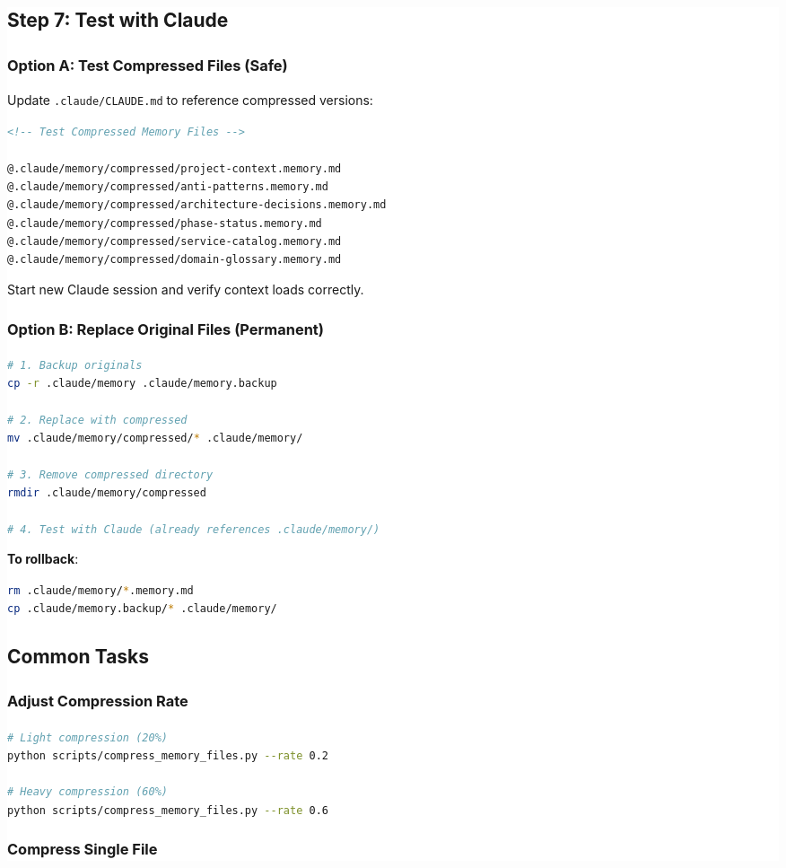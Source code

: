 ## Step 7: Test with Claude

### Option A: Test Compressed Files (Safe)

Update `.claude/CLAUDE.md` to reference compressed versions:

```markdown
<!-- Test Compressed Memory Files -->

@.claude/memory/compressed/project-context.memory.md
@.claude/memory/compressed/anti-patterns.memory.md
@.claude/memory/compressed/architecture-decisions.memory.md
@.claude/memory/compressed/phase-status.memory.md
@.claude/memory/compressed/service-catalog.memory.md
@.claude/memory/compressed/domain-glossary.memory.md
```

Start new Claude session and verify context loads correctly.

### Option B: Replace Original Files (Permanent)

```bash
# 1. Backup originals
cp -r .claude/memory .claude/memory.backup

# 2. Replace with compressed
mv .claude/memory/compressed/* .claude/memory/

# 3. Remove compressed directory
rmdir .claude/memory/compressed

# 4. Test with Claude (already references .claude/memory/)
```

**To rollback**:

```bash
rm .claude/memory/*.memory.md
cp .claude/memory.backup/* .claude/memory/
```

## Common Tasks

### Adjust Compression Rate

```bash
# Light compression (20%)
python scripts/compress_memory_files.py --rate 0.2

# Heavy compression (60%)
python scripts/compress_memory_files.py --rate 0.6
```

### Compress Single File
